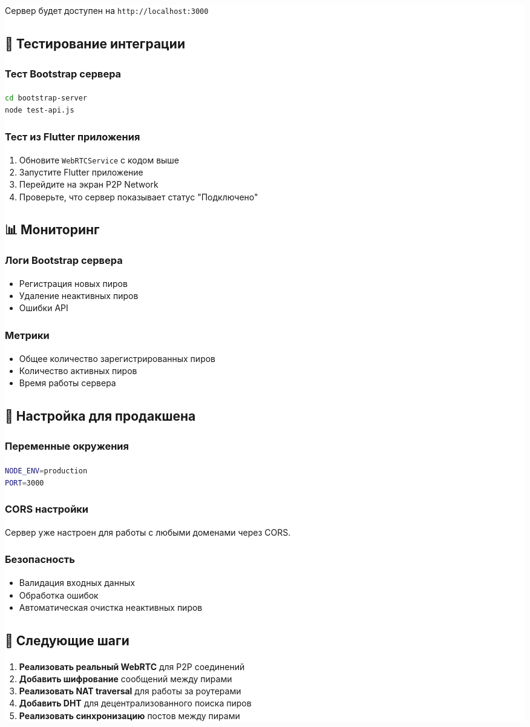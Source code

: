 Сервер будет доступен на `http://localhost:3000`

## 🧪 Тестирование интеграции

### Тест Bootstrap сервера
```bash
cd bootstrap-server
node test-api.js
```

### Тест из Flutter приложения
1. Обновите `WebRTCService` с кодом выше
2. Запустите Flutter приложение
3. Перейдите на экран P2P Network
4. Проверьте, что сервер показывает статус "Подключено"

## 📊 Мониторинг

### Логи Bootstrap сервера
- Регистрация новых пиров
- Удаление неактивных пиров
- Ошибки API

### Метрики
- Общее количество зарегистрированных пиров
- Количество активных пиров
- Время работы сервера

## 🔧 Настройка для продакшена

### Переменные окружения
```bash
NODE_ENV=production
PORT=3000
```

### CORS настройки
Сервер уже настроен для работы с любыми доменами через CORS.

### Безопасность
- Валидация входных данных
- Обработка ошибок
- Автоматическая очистка неактивных пиров

## 🚀 Следующие шаги

1. **Реализовать реальный WebRTC** для P2P соединений
2. **Добавить шифрование** сообщений между пирами
3. **Реализовать NAT traversal** для работы за роутерами
4. **Добавить DHT** для децентрализованного поиска пиров
5. **Реализовать синхронизацию** постов между пирами
